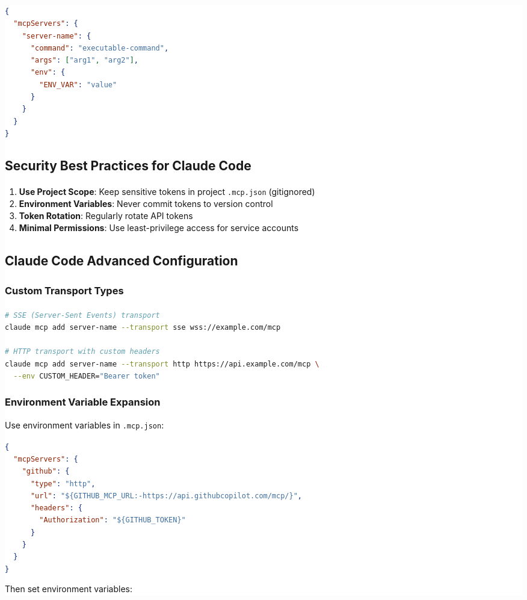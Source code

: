 ```json
{
  "mcpServers": {
    "server-name": {
      "command": "executable-command",
      "args": ["arg1", "arg2"],
      "env": {
        "ENV_VAR": "value"
      }
    }
  }
}
```

## Security Best Practices for Claude Code

1. **Use Project Scope**: Keep sensitive tokens in project `.mcp.json` (gitignored)
2. **Environment Variables**: Never commit tokens to version control
3. **Token Rotation**: Regularly rotate API tokens
4. **Minimal Permissions**: Use least-privilege access for service accounts

## Claude Code Advanced Configuration

### Custom Transport Types

```bash
# SSE (Server-Sent Events) transport
claude mcp add server-name --transport sse wss://example.com/mcp

# HTTP transport with custom headers
claude mcp add server-name --transport http https://api.example.com/mcp \
  --env CUSTOM_HEADER="Bearer token"
```

### Environment Variable Expansion

Use environment variables in `.mcp.json`:

```json
{
  "mcpServers": {
    "github": {
      "type": "http",
      "url": "${GITHUB_MCP_URL:-https://api.githubcopilot.com/mcp/}",
      "headers": {
        "Authorization": "${GITHUB_TOKEN}"
      }
    }
  }
}
```

Then set environment variables:
